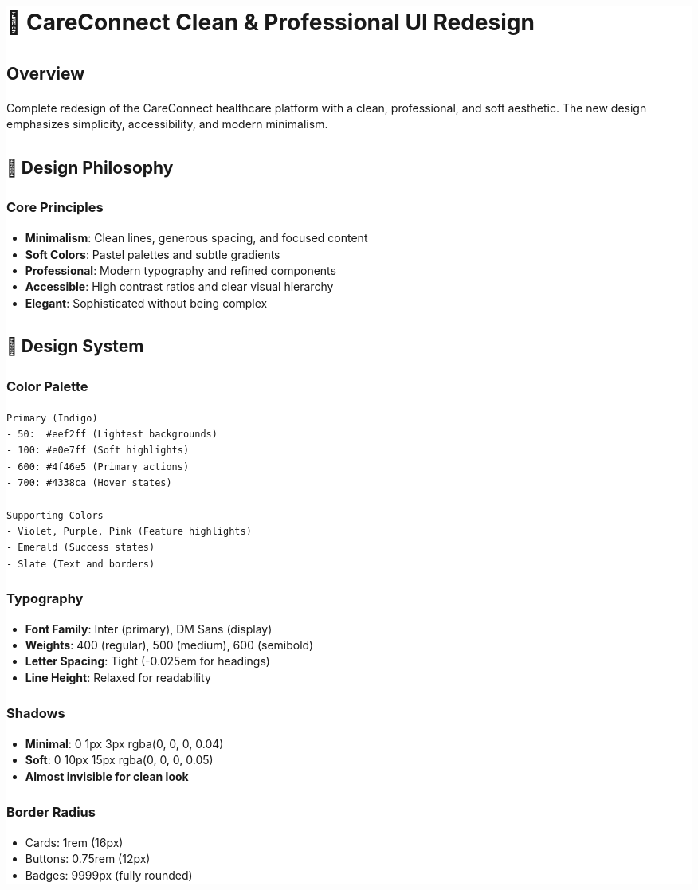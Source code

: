 # 🎨 CareConnect Clean & Professional UI Redesign

## Overview
Complete redesign of the CareConnect healthcare platform with a clean, professional, and soft aesthetic. The new design emphasizes simplicity, accessibility, and modern minimalism.

## 🎯 Design Philosophy

### Core Principles
- **Minimalism**: Clean lines, generous spacing, and focused content
- **Soft Colors**: Pastel palettes and subtle gradients
- **Professional**: Modern typography and refined components
- **Accessible**: High contrast ratios and clear visual hierarchy
- **Elegant**: Sophisticated without being complex

## 🎨 Design System

### Color Palette
```
Primary (Indigo)
- 50:  #eef2ff (Lightest backgrounds)
- 100: #e0e7ff (Soft highlights)
- 600: #4f46e5 (Primary actions)
- 700: #4338ca (Hover states)

Supporting Colors
- Violet, Purple, Pink (Feature highlights)
- Emerald (Success states)
- Slate (Text and borders)
```

### Typography
- **Font Family**: Inter (primary), DM Sans (display)
- **Weights**: 400 (regular), 500 (medium), 600 (semibold)
- **Letter Spacing**: Tight (-0.025em for headings)
- **Line Height**: Relaxed for readability

### Shadows
- **Minimal**: 0 1px 3px rgba(0, 0, 0, 0.04)
- **Soft**: 0 10px 15px rgba(0, 0, 0, 0.05)
- **Almost invisible for clean look**

### Border Radius
- Cards: 1rem (16px)
- Buttons: 0.75rem (12px)
- Badges: 9999px (fully rounded)
